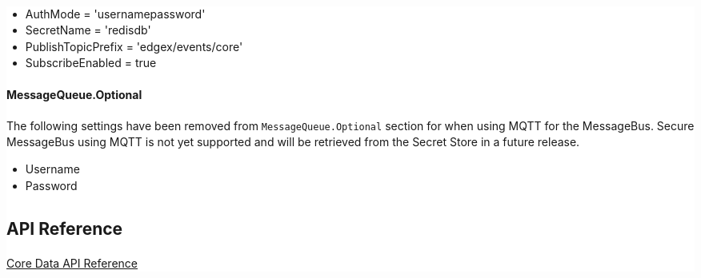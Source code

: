 - AuthMode = 'usernamepassword'
- SecretName = 'redisdb'
- PublishTopicPrefix = 'edgex/events/core'
- SubscribeEnabled = true

#### MessageQueue.Optional

The following settings have been removed from `MessageQueue.Optional` section for when using MQTT for the MessageBus. Secure MessageBus using MQTT is not yet supported and will be retrieved from the Secret Store in a future release.

- Username
- Password

## API Reference

[Core Data API Reference](../../../api/core/Ch-APICoreData.md)
